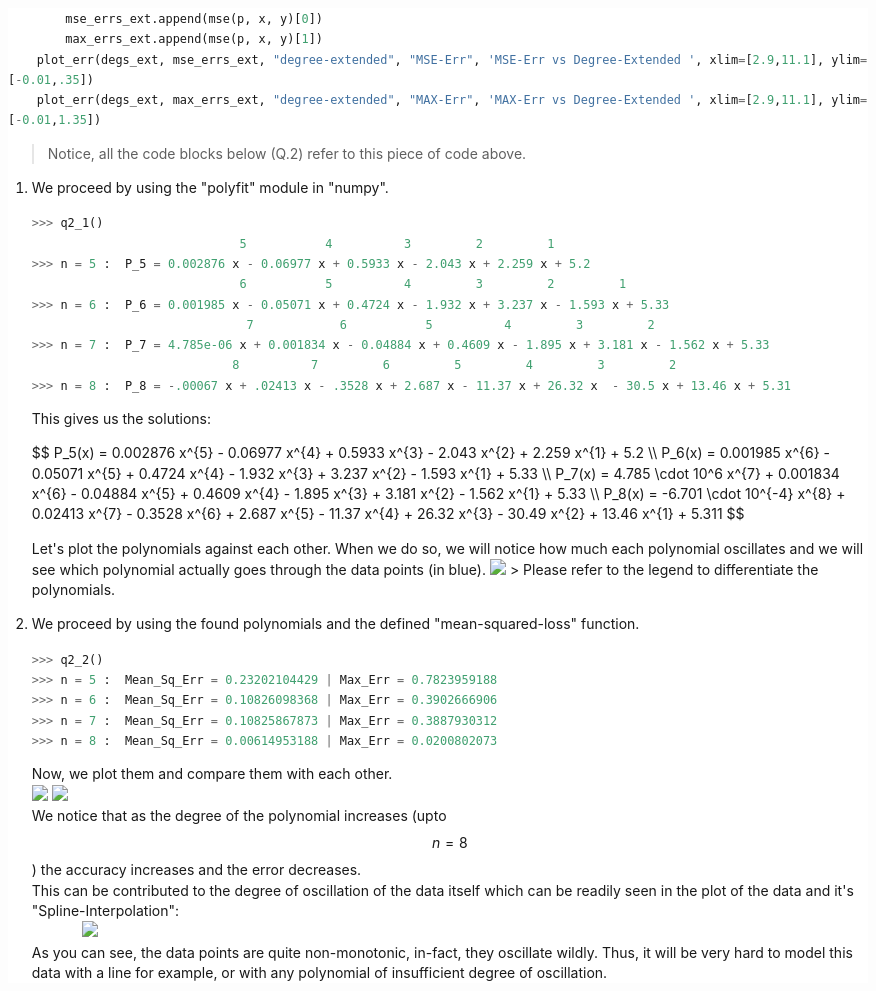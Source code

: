 ```python
        mse_errs_ext.append(mse(p, x, y)[0])
        max_errs_ext.append(mse(p, x, y)[1])
    plot_err(degs_ext, mse_errs_ext, "degree-extended", "MSE-Err", 'MSE-Err vs Degree-Extended ', xlim=[2.9,11.1], ylim=[-0.01,.35])
    plot_err(degs_ext, max_errs_ext, "degree-extended", "MAX-Err", 'MAX-Err vs Degree-Extended ', xlim=[2.9,11.1], ylim=[-0.01,1.35])
```  
> Notice, all the code blocks below (Q.2) refer to this piece of code above.  

1. We proceed by using the "polyfit" module in "numpy".  
    ```python
    >>> q2_1()
                                 5           4          3         2         1
    >>> n = 5 :  P_5 = 0.002876 x - 0.06977 x + 0.5933 x - 2.043 x + 2.259 x + 5.2
                                 6           5          4         3         2         1  
    >>> n = 6 :  P_6 = 0.001985 x - 0.05071 x + 0.4724 x - 1.932 x + 3.237 x - 1.593 x + 5.33
                                  7            6           5          4         3         2
    >>> n = 7 :  P_7 = 4.785e-06 x + 0.001834 x - 0.04884 x + 0.4609 x - 1.895 x + 3.181 x - 1.562 x + 5.33
                                8          7         6         5         4         3         2
    >>> n = 8 :  P_8 = -.00067 x + .02413 x - .3528 x + 2.687 x - 11.37 x + 26.32 x  - 30.5 x + 13.46 x + 5.31
    ```  
    This gives us the solutions:  
    <p>$$
        P_5(x) = 0.002876 x^{5} - 0.06977 x^{4} + 0.5933 x^{3} - 2.043 x^{2} + 2.259 x^{1} + 5.2 \\
        P_6(x) = 0.001985 x^{6} - 0.05071 x^{5} + 0.4724 x^{4} - 1.932 x^{3} + 3.237 x^{2} - 1.593 x^{1} + 5.33 \\
        P_7(x) = 4.785 \cdot 10^6 x^{7} + 0.001834 x^{6} - 0.04884 x^{5} + 0.4609 x^{4} - 1.895 x^{3} + 3.181 x^{2} - 1.562 x^{1} + 5.33 \\
        P_8(x) = -6.701 \cdot 10^{-4} x^{8} + 0.02413 x^{7} - 0.3528 x^{6} + 2.687 x^{5} - 11.37 x^{4} + 26.32 x^{3} - 30.49 x^{2} + 13.46 x^{1} + 5.311
        $$
    </p>  
    Let's plot the polynomials against each other.  
    When we do so, we will notice how much each polynomial oscillates and we will see which polynomial actually goes through the data points (in blue).  
    <img src="/main_files/conv_opt/3/3.1/espp.png" width="70%" style="position: relative;">  
    > Please refer to the legend to differentiate the polynomials.

2. We proceed by using the found polynomials and the defined "mean-squared-loss" function.    
    ```python
    >>> q2_2()
    >>> n = 5 :  Mean_Sq_Err = 0.23202104429 | Max_Err = 0.7823959188
    >>> n = 6 :  Mean_Sq_Err = 0.10826098368 | Max_Err = 0.3902666906
    >>> n = 7 :  Mean_Sq_Err = 0.10825867873 | Max_Err = 0.3887930312
    >>> n = 8 :  Mean_Sq_Err = 0.00614953188 | Max_Err = 0.0200802073
    ```  
    Now, we plot them and compare them with each other.  
    <img src="/main_files/conv_opt/3/3.1/esp1.png" width="48%" style="position: relative;">
    <img src="/main_files/conv_opt/3/3.1/esp2.png" width="48%" style="position: relative;">  
    We notice that as the degree of the polynomial increases (upto $$n=8$$) the accuracy increases and the error decreases.  
    This can be contributed to the degree of oscillation of the data itself which can be readily seen in the plot of the data and it's "Spline-Interpolation":  
    <img src="/main_files/conv_opt/3/3.1/esp3.png" width="70%" style="position: relative;left:50px">  
    As you can see, the data points are quite non-monotonic, in-fact, they oscillate wildly. Thus, it will be very hard to model this data with a line for example, or with any polynomial of insufficient degree of oscillation.  